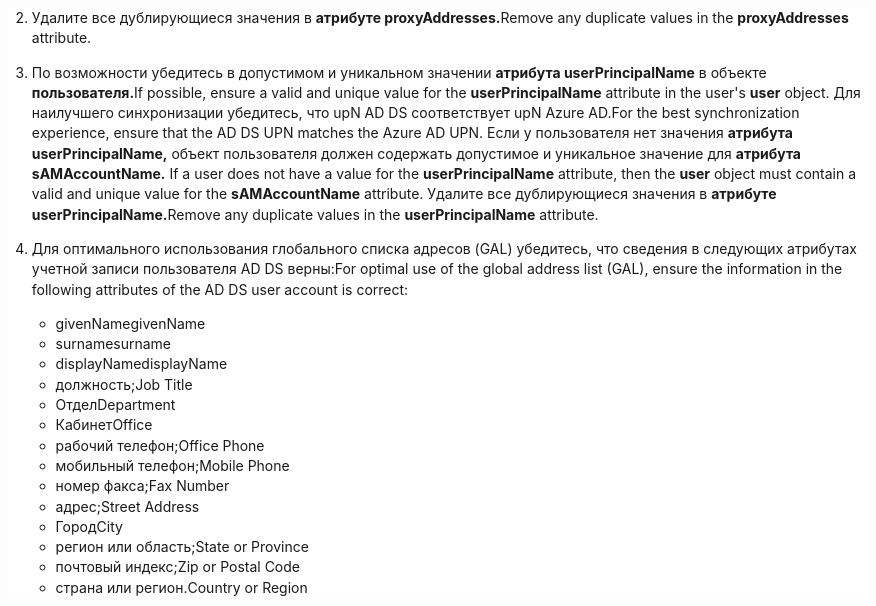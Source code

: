 2. <span data-ttu-id="b3704-118">Удалите все дублирующиеся значения в **атрибуте proxyAddresses.**</span><span class="sxs-lookup"><span data-stu-id="b3704-118">Remove any duplicate values in the **proxyAddresses** attribute.</span></span>

3. <span data-ttu-id="b3704-119">По возможности убедитесь в допустимом и уникальном значении **атрибута userPrincipalName** в объекте **пользователя.**</span><span class="sxs-lookup"><span data-stu-id="b3704-119">If possible, ensure a valid and unique value for the **userPrincipalName** attribute in the user's **user** object.</span></span> <span data-ttu-id="b3704-120">Для наилучшего синхронизации убедитесь, что upN AD DS соответствует upN Azure AD.</span><span class="sxs-lookup"><span data-stu-id="b3704-120">For the best synchronization experience, ensure that the AD DS UPN matches the Azure AD UPN.</span></span> <span data-ttu-id="b3704-121">Если у пользователя нет значения **атрибута userPrincipalName,** объект пользователя должен содержать допустимое и уникальное значение для **атрибута sAMAccountName.** </span><span class="sxs-lookup"><span data-stu-id="b3704-121">If a user does not have a value for the **userPrincipalName** attribute, then the **user** object must contain a valid and unique value for the **sAMAccountName** attribute.</span></span> <span data-ttu-id="b3704-122">Удалите все дублирующиеся значения в **атрибуте userPrincipalName.**</span><span class="sxs-lookup"><span data-stu-id="b3704-122">Remove any duplicate values in the **userPrincipalName** attribute.</span></span>

4. <span data-ttu-id="b3704-123">Для оптимального использования глобального списка адресов (GAL) убедитесь, что сведения в следующих атрибутах учетной записи пользователя AD DS верны:</span><span class="sxs-lookup"><span data-stu-id="b3704-123">For optimal use of the global address list (GAL), ensure the information in the following attributes of the AD DS user account is correct:</span></span>

   - <span data-ttu-id="b3704-124">givenName</span><span class="sxs-lookup"><span data-stu-id="b3704-124">givenName</span></span>
   - <span data-ttu-id="b3704-125">surname</span><span class="sxs-lookup"><span data-stu-id="b3704-125">surname</span></span>
   - <span data-ttu-id="b3704-126">displayName</span><span class="sxs-lookup"><span data-stu-id="b3704-126">displayName</span></span>
   - <span data-ttu-id="b3704-127">должность;</span><span class="sxs-lookup"><span data-stu-id="b3704-127">Job Title</span></span>
   - <span data-ttu-id="b3704-128">Отдел</span><span class="sxs-lookup"><span data-stu-id="b3704-128">Department</span></span>
   - <span data-ttu-id="b3704-129">Кабинет</span><span class="sxs-lookup"><span data-stu-id="b3704-129">Office</span></span>
   - <span data-ttu-id="b3704-130">рабочий телефон;</span><span class="sxs-lookup"><span data-stu-id="b3704-130">Office Phone</span></span>
   - <span data-ttu-id="b3704-131">мобильный телефон;</span><span class="sxs-lookup"><span data-stu-id="b3704-131">Mobile Phone</span></span>
   - <span data-ttu-id="b3704-132">номер факса;</span><span class="sxs-lookup"><span data-stu-id="b3704-132">Fax Number</span></span>
   - <span data-ttu-id="b3704-133">адрес;</span><span class="sxs-lookup"><span data-stu-id="b3704-133">Street Address</span></span>
   - <span data-ttu-id="b3704-134">Город</span><span class="sxs-lookup"><span data-stu-id="b3704-134">City</span></span>
   - <span data-ttu-id="b3704-135">регион или область;</span><span class="sxs-lookup"><span data-stu-id="b3704-135">State or Province</span></span>
   - <span data-ttu-id="b3704-136">почтовый индекс;</span><span class="sxs-lookup"><span data-stu-id="b3704-136">Zip or Postal Code</span></span>
   - <span data-ttu-id="b3704-137">страна или регион.</span><span class="sxs-lookup"><span data-stu-id="b3704-137">Country or Region</span></span>
